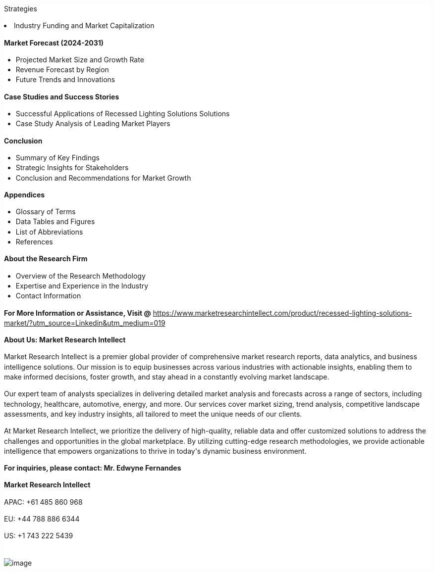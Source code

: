 Strategies</li><li>Industry Funding and Market Capitalization</li></ul><p><strong>Market Forecast (2024-2031)</strong></p><ul><li>Projected Market Size and Growth Rate</li><li>Revenue Forecast by Region</li><li>Future Trends and Innovations</li></ul><p><strong>Case Studies and Success Stories</strong></p><ul><li>Successful Applications of Recessed Lighting Solutions Solutions</li><li>Case Study Analysis of Leading Market Players</li></ul><p><strong>Conclusion</strong></p><ul><li>Summary of Key Findings</li><li>Strategic Insights for Stakeholders</li><li>Conclusion and Recommendations for Market Growth</li></ul><p><strong>Appendices</strong></p><ul><li>Glossary of Terms</li><li>Data Tables and Figures</li><li>List of Abbreviations</li><li>References</li></ul><p><strong>About the Research Firm</strong></p><ul><li>Overview of the Research Methodology</li><li>Expertise and Experience in the Industry</li><li>Contact Information</li></ul></div><div class="article-main__content" data-test-id="publishing-text-block"><p><span class="font-[700]"><strong>For More Information or Assistance, Visit @</strong>&nbsp;<a href="https://www.marketresearchintellect.com/product/recessed-lighting-solutions-market/?utm_source=Linkedin&utm_medium=019">https://www.marketresearchintellect.com/product/recessed-lighting-solutions-market/?utm_source=Linkedin&utm_medium=019</a></span></p><p><strong>About Us: Market Research Intellect</strong></p><p>Market Research Intellect is a premier global provider of comprehensive market research reports, data analytics, and business intelligence solutions. Our mission is to equip businesses across various industries with actionable insights, enabling them to make informed decisions, foster growth, and stay ahead in a constantly evolving market landscape.</p><p>Our expert team of analysts specializes in delivering detailed market analysis and forecasts across a range of sectors, including technology, healthcare, automotive, energy, and more. Our services cover market sizing, trend analysis, competitive landscape assessments, and key industry insights, all tailored to meet the unique needs of our clients.</p><p>At Market Research Intellect, we prioritize the delivery of high-quality, reliable data and offer customized solutions to address the challenges and opportunities in the global marketplace. By utilizing cutting-edge research methodologies, we provide actionable intelligence that empowers organizations to thrive in today's dynamic business environment.</p><p><strong>For inquiries, please contact: Mr. Edwyne Fernandes</strong></p><p><strong>Market Research Intellect</strong></p><p>APAC: +61 485 860 968</p><p>EU: +44 788 886 6344</p><p>US: +1 743 222 5439</p></div><div class="article-main__content" data-test-id="publishing-text-block">&nbsp;</div>
![image](https://github.com/user-attachments/assets/85ff3835-7ceb-42b1-9314-f74145c59228)

